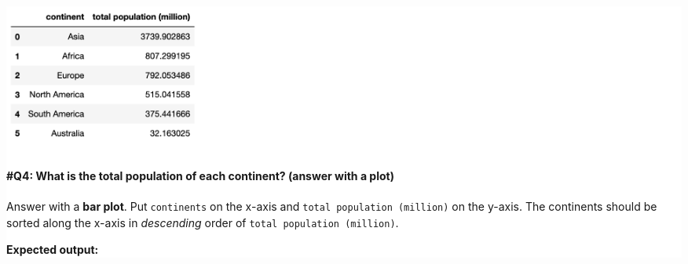 <img src="imgs/13-3.PNG" width="250">

#### #Q4: What is the total population of each continent? (answer with a plot)

Answer with a **bar plot**. Put `continents` on the x-axis and `total population (million)` on the y-axis.  The continents should be sorted along the
x-axis in *descending* order of `total population (million)`.

**Expected output:**
